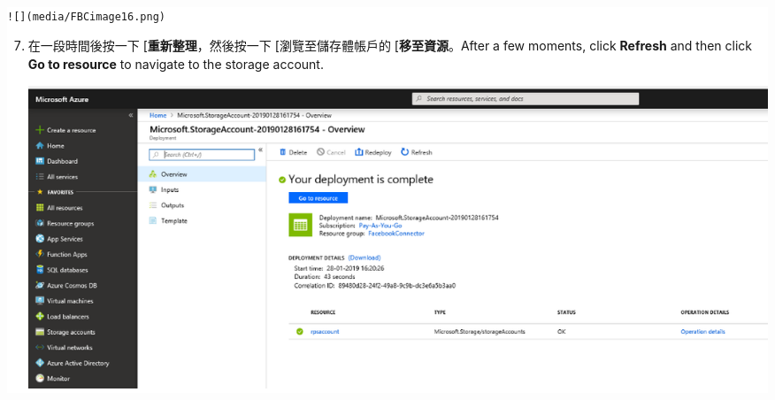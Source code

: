     ![](media/FBCimage16.png)

7. <span data-ttu-id="bffdd-137">在一段時間後按一下 [**重新整理**，然後按一下 [瀏覽至儲存體帳戶的 [**移至資源**。</span><span class="sxs-lookup"><span data-stu-id="bffdd-137">After a few moments, click **Refresh** and then click **Go to resource** to navigate to the storage account.</span></span>

    ![](media/FBCimage17.png)
